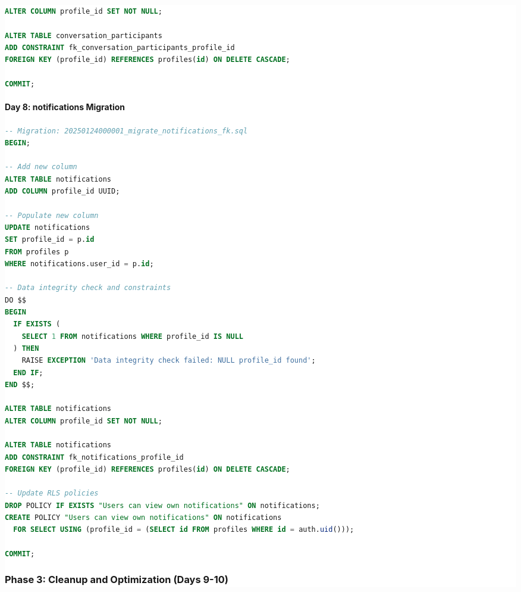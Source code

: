 ```sql
ALTER COLUMN profile_id SET NOT NULL;

ALTER TABLE conversation_participants
ADD CONSTRAINT fk_conversation_participants_profile_id
FOREIGN KEY (profile_id) REFERENCES profiles(id) ON DELETE CASCADE;

COMMIT;
```

#### Day 8: notifications Migration

```sql
-- Migration: 20250124000001_migrate_notifications_fk.sql
BEGIN;

-- Add new column
ALTER TABLE notifications 
ADD COLUMN profile_id UUID;

-- Populate new column
UPDATE notifications 
SET profile_id = p.id
FROM profiles p
WHERE notifications.user_id = p.id;

-- Data integrity check and constraints
DO $$
BEGIN
  IF EXISTS (
    SELECT 1 FROM notifications WHERE profile_id IS NULL
  ) THEN
    RAISE EXCEPTION 'Data integrity check failed: NULL profile_id found';
  END IF;
END $$;

ALTER TABLE notifications 
ALTER COLUMN profile_id SET NOT NULL;

ALTER TABLE notifications
ADD CONSTRAINT fk_notifications_profile_id
FOREIGN KEY (profile_id) REFERENCES profiles(id) ON DELETE CASCADE;

-- Update RLS policies
DROP POLICY IF EXISTS "Users can view own notifications" ON notifications;
CREATE POLICY "Users can view own notifications" ON notifications
  FOR SELECT USING (profile_id = (SELECT id FROM profiles WHERE id = auth.uid()));

COMMIT;
```

### Phase 3: Cleanup and Optimization (Days 9-10)
